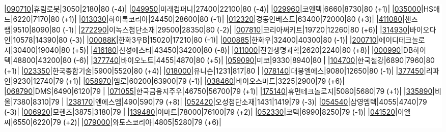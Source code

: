 |[090710](https://finance.daum.net/quotes/A090710)|휴림로봇|3050|2180|80 (-4)|
|[049950](https://finance.daum.net/quotes/A049950)|미래컴퍼니|27400|22100|80 (-4)|
|[029960](https://finance.daum.net/quotes/A029960)|코엔텍|6660|8730|80 (+1)|
|[035000](https://finance.daum.net/quotes/A035000)|HS애드|6220|7170|80 (+1)|
|[013030](https://finance.daum.net/quotes/A013030)|하이록코리아|24450|28600|80 (-1)|
|[012320](https://finance.daum.net/quotes/A012320)|경동인베스트|63400|72000|80 (+3)|
|[411080](https://finance.daum.net/quotes/A411080)|샌즈랩|9510|8090|80 (-1)|
|[272290](https://finance.daum.net/quotes/A272290)|이녹스첨단소재|29500|28350|80 (-2)|
|[007810](https://finance.daum.net/quotes/A007810)|코리아써키트|19720|12260|80 (+6)|
|[314930](https://finance.daum.net/quotes/A314930)|바이오다인|10578|14390|80 (-3)|
|[00088K](https://finance.daum.net/quotes/A00088K)|한화3우B|15020|17210|80 (-1)|
|[000885](https://finance.daum.net/quotes/A000885)|한화우|32400|40300|80 (-1)|
|[200710](https://finance.daum.net/quotes/A200710)|에이디테크놀로지|30400|19040|80 (+5)|
|[416180](https://finance.daum.net/quotes/A416180)|신성에스티|43450|34200|80 (-8)|
|[011000](https://finance.daum.net/quotes/A011000)|진원생명과학|2620|2240|80 (+8)|
|[000990](https://finance.daum.net/quotes/A000990)|DB하이텍|48800|43200|80 (-6)|
|[377740](https://finance.daum.net/quotes/A377740)|바이오노트|4455|4870|80 (+5)|
|[059090](https://finance.daum.net/quotes/A059090)|미코|9330|8940|80 |
|[104700](https://finance.daum.net/quotes/A104700)|한국철강|6890|7960|80 (+1)|
|[023350](https://finance.daum.net/quotes/A023350)|한국종합기술|5900|5520|80 (+4)|
|[018000](https://finance.daum.net/quotes/A018000)|유니슨|1231|817|80 |
|[078140](https://finance.daum.net/quotes/A078140)|대봉엘에스|9080|12650|80 (-1)|
|[377450](https://finance.daum.net/quotes/A377450)|리파인|9230|12740|79 (+1)|
|[058970](https://finance.daum.net/quotes/A058970)|엠로|60200|63900|79 (-1)|
|[038460](https://finance.daum.net/quotes/A038460)|바이오스마트|3225|2900|79 (+6)|
|[068790](https://finance.daum.net/quotes/A068790)|DMS|6490|6120|79 |
|[071055](https://finance.daum.net/quotes/A071055)|한국금융지주우|46750|56700|79 (+1)|
|[175140](https://finance.daum.net/quotes/A175140)|휴먼테크놀로지|5080|5680|79 (+1)|
|[335890](https://finance.daum.net/quotes/A335890)|비올|7380|8310|79 |
|[238170](https://finance.daum.net/quotes/A238170)|엔에스엠|490|590|79 (+8)|
|[052420](https://finance.daum.net/quotes/A052420)|오성첨단소재|1431|1419|79 (-3)|
|[054540](https://finance.daum.net/quotes/A054540)|삼영엠텍|4055|4740|79 (-3)|
|[006920](https://finance.daum.net/quotes/A006920)|모헨즈|3875|3180|79 |
|[139480](https://finance.daum.net/quotes/A139480)|이마트|78000|76100|79 (+2)|
|[052330](https://finance.daum.net/quotes/A052330)|코텍|6990|8250|79 (-1)|
|[041520](https://finance.daum.net/quotes/A041520)|이엘씨|6550|6220|79 (+2)|
|[079000](https://finance.daum.net/quotes/A079000)|와토스코리아|4805|5280|79 (+6)|